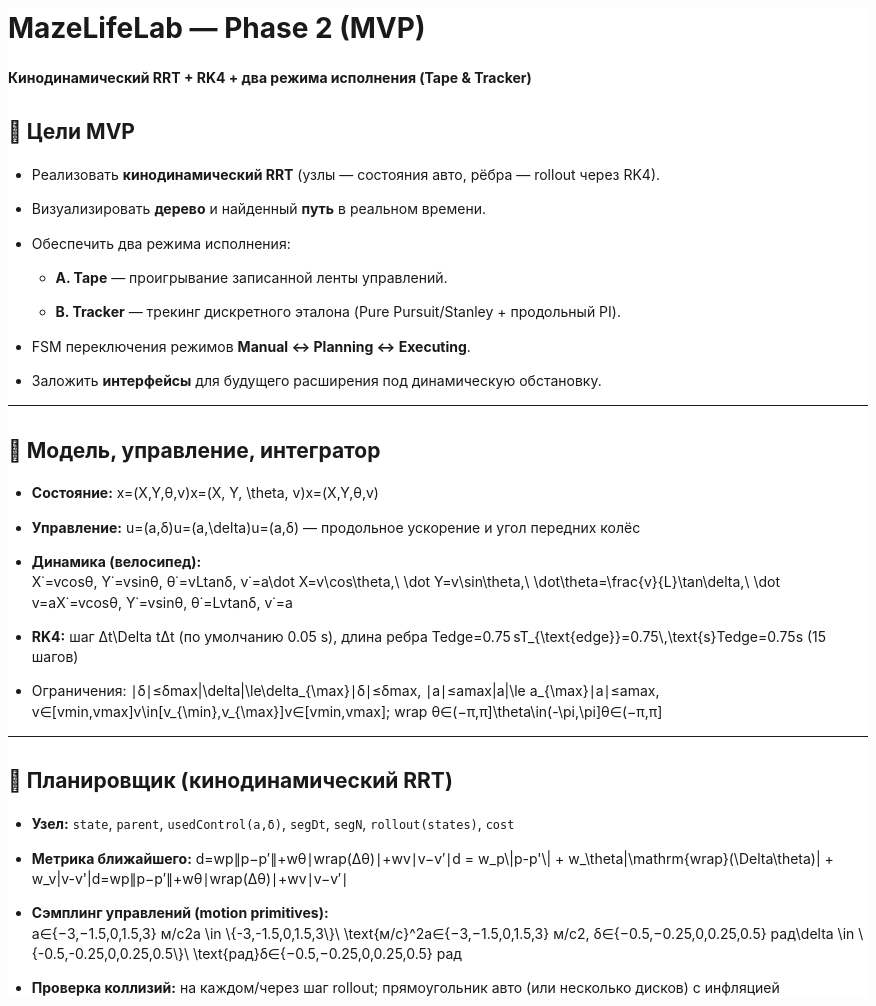 # MazeLifeLab — Phase 2 (MVP)

**Кинодинамический RRT + RK4 + два режима исполнения (Tape & Tracker)**

## 🎯 Цели MVP

- Реализовать **кинодинамический RRT** (узлы — состояния авто, рёбра — rollout через RK4).
    
- Визуализировать **дерево** и найденный **путь** в реальном времени.
    
- Обеспечить два режима исполнения:
    
    - **A. Tape** — проигрывание записанной ленты управлений.
        
    - **B. Tracker** — трекинг дискретного эталона (Pure Pursuit/Stanley + продольный PI).
        
- FSM переключения режимов **Manual ↔ Planning ↔ Executing**.
    
- Заложить **интерфейсы** для будущего расширения под динамическую обстановку.
    

* * *

## 🧠 Модель, управление, интегратор

- **Состояние:** x=(X,Y,θ,v)x=(X, Y, \\theta, v)x=(X,Y,θ,v)
    
- **Управление:** u=(a,δ)u=(a,\\delta)u=(a,δ) — продольное ускорение и угол передних колёс
    
- **Динамика (велосипед):**  
    X˙=vcos⁡θ, Y˙=vsin⁡θ, θ˙=vLtan⁡δ, v˙=a\\dot X=v\\cos\\theta,\\ \\dot Y=v\\sin\\theta,\\ \\dot\\theta=\\frac{v}{L}\\tan\\delta,\\ \\dot v=aX˙=vcosθ, Y˙=vsinθ, θ˙=Lv​tanδ, v˙=a
    
- **RK4:** шаг Δt\\Delta tΔt (по умолчанию 0.05 s), длина ребра Tedge=0.75 sT_{\\text{edge}}=0.75\\,\\text{s}Tedge​=0.75s (15 шагов)
    
- Ограничения: ∣δ∣≤δmax⁡|\\delta|\\le\\delta_{\\max}∣δ∣≤δmax​, ∣a∣≤amax⁡|a|\\le a_{\\max}∣a∣≤amax​, v∈\[vmin⁡,vmax⁡\]v\\in\[v_{\\min},v_{\\max}\]v∈\[vmin​,vmax​\]; wrap θ∈(−π,π\]\\theta\\in(-\\pi,\\pi\]θ∈(−π,π\]
    

* * *

## 🌲 Планировщик (кинодинамический RRT)

- **Узел:** `state`, `parent`, `usedControl(a,δ)`, `segDt`, `segN`, `rollout(states)`, `cost`
    
- **Метрика ближайшего:** d=wp∥p−p′∥+wθ∣wrap(Δθ)∣+wv∣v−v′∣d = w_p\\|p-p'\\| + w_\\theta|\\mathrm{wrap}(\\Delta\\theta)| + w_v|v-v'|d=wp​∥p−p′∥+wθ​∣wrap(Δθ)∣+wv​∣v−v′∣
    
- **Сэмплинг управлений (motion primitives):**  
    a∈{−3,−1.5,0,1.5,3} м/с2a \\in \\{-3,-1.5,0,1.5,3\\}\\ \\text{м/с}^2a∈{−3,−1.5,0,1.5,3} м/с2, δ∈{−0.5,−0.25,0,0.25,0.5} рад\\delta \\in \\{-0.5,-0.25,0,0.25,0.5\\}\\ \\text{рад}δ∈{−0.5,−0.25,0,0.25,0.5} рад
    
- **Проверка коллизий:** на каждом/через шаг rollout; прямоугольник авто (или несколько дисков) с инфляцией
    